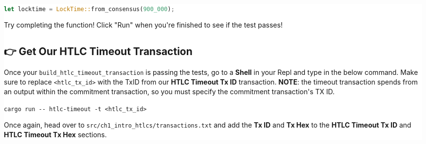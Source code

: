 ```rust
let locktime = LockTime::from_consensus(900_000);
```

Try completing the function! Click "Run" when you're finished to see if the test passes!

## 👉 Get Our HTLC Timeout Transaction

Once your `build_htlc_timeout_transaction` is passing the tests, go to a **Shell** in your Repl and type in the below command. Make sure to replace `<htlc_tx_id>` with the TxID from our **HTLC Timeout Tx ID** transaction. **NOTE**: the timeout transaction spends from an output within the commitment transaction, so you must specify the commitment transaction's TX ID.

```
cargo run -- htlc-timeout -t <htlc_tx_id> 
```

Once again, head over to `src/ch1_intro_htlcs/transactions.txt` and add the **Tx ID** and **Tx Hex** to the **HTLC Timeout Tx ID** and **HTLC Timeout Tx Hex** sections.